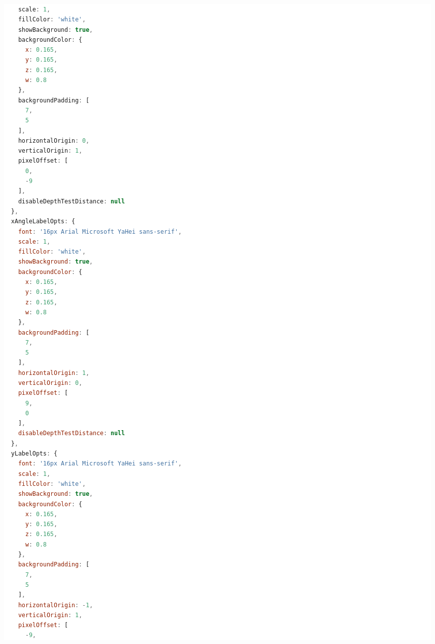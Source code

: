 ```js
    scale: 1,
    fillColor: 'white',
    showBackground: true,
    backgroundColor: {
      x: 0.165,
      y: 0.165,
      z: 0.165,
      w: 0.8
    },
    backgroundPadding: [
      7,
      5
    ],
    horizontalOrigin: 0,
    verticalOrigin: 1,
    pixelOffset: [
      0,
      -9
    ],
    disableDepthTestDistance: null
  },
  xAngleLabelOpts: {
    font: '16px Arial Microsoft YaHei sans-serif',
    scale: 1,
    fillColor: 'white',
    showBackground: true,
    backgroundColor: {
      x: 0.165,
      y: 0.165,
      z: 0.165,
      w: 0.8
    },
    backgroundPadding: [
      7,
      5
    ],
    horizontalOrigin: 1,
    verticalOrigin: 0,
    pixelOffset: [
      9,
      0
    ],
    disableDepthTestDistance: null
  },
  yLabelOpts: {
    font: '16px Arial Microsoft YaHei sans-serif',
    scale: 1,
    fillColor: 'white',
    showBackground: true,
    backgroundColor: {
      x: 0.165,
      y: 0.165,
      z: 0.165,
      w: 0.8
    },
    backgroundPadding: [
      7,
      5
    ],
    horizontalOrigin: -1,
    verticalOrigin: 1,
    pixelOffset: [
      -9,
```